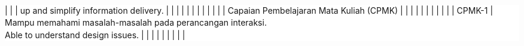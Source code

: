 |                      |                                                                                                                                                                                                                                                                                                                                                                                                                                                                                                                                                                                                                                                                                                                                                                                                                                                                                                                                                                                                                                                                                                                                                                                                                                     | up and simplify information delivery.                                                                                                                                                                                                                                                                                         |       |       |       |       |  |  |  |  |
|                      |                                                                                                                                                                                                                                                                                                                                                                                                                                                                                                                                                                                                                                                                                                                                                                                                                                                                                                                                                                                                                                                                                                                                                                                                                                     | Capaian Pembelajaran Mata Kuliah (CPMK)                                                                                                                                                                                                                                                                                       |       |       |       |       |  |  |  |  |
|                      | CPMK-1                                                                                                                                                                                                                                                                                                                                                                                                                                                                                                                                                                                                                                                                                                                                                                                                                                                                                                                                                                                                                                                                                                                                                                                                                              | Mampu memahami masalah-masalah pada perancangan interaksi.<br>Able to understand design issues.                                                                                                                                                                                                                               |       |       |       |       |  |  |  |  |